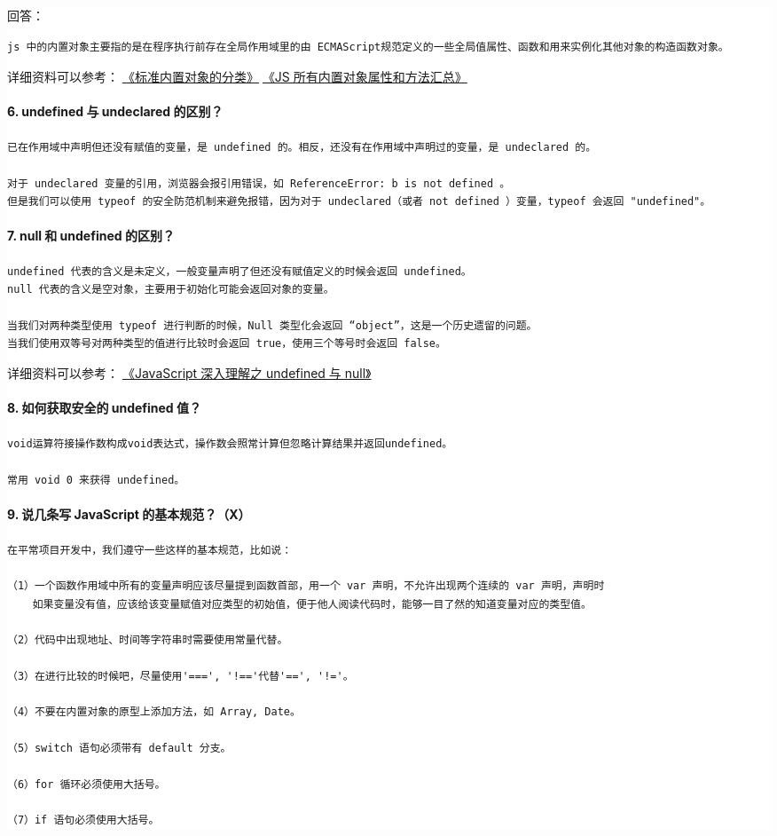  回答：

```
js 中的内置对象主要指的是在程序执行前存在全局作用域里的由 ECMAScript规范定义的一些全局值属性、函数和用来实例化其他对象的构造函数对象。
```

详细资料可以参考：
[《标准内置对象的分类》](https://developer.mozilla.org/zh-CN/docs/Web/JavaScript/Reference/Global_Objects)
[《JS 所有内置对象属性和方法汇总》](https://segmentfault.com/a/1190000011467723#articleHeader24)

#### 6. undefined 与 undeclared 的区别？

```
已在作用域中声明但还没有赋值的变量，是 undefined 的。相反，还没有在作用域中声明过的变量，是 undeclared 的。

对于 undeclared 变量的引用，浏览器会报引用错误，如 ReferenceError: b is not defined 。
但是我们可以使用 typeof 的安全防范机制来避免报错，因为对于 undeclared（或者 not defined ）变量，typeof 会返回 "undefined"。
```

#### 7. null 和 undefined 的区别？

```
undefined 代表的含义是未定义，一般变量声明了但还没有赋值定义的时候会返回 undefined。
null 代表的含义是空对象，主要用于初始化可能会返回对象的变量。

当我们对两种类型使用 typeof 进行判断的时候，Null 类型化会返回 “object”，这是一个历史遗留的问题。
当我们使用双等号对两种类型的值进行比较时会返回 true，使用三个等号时会返回 false。
```

详细资料可以参考：
[《JavaScript 深入理解之 undefined 与 null》](http://cavszhouyou.top/JavaScript%E6%B7%B1%E5%85%A5%E7%90%86%E8%A7%A3%E4%B9%8Bundefined%E4%B8%8Enull.html)

#### 8. 如何获取安全的 undefined 值？

```
void运算符接操作数构成void表达式，操作数会照常计算但忽略计算结果并返回undefined。

常用 void 0 来获得 undefined。
```

#### 9. 说几条写 JavaScript 的基本规范？（X）

```
在平常项目开发中，我们遵守一些这样的基本规范，比如说：

（1）一个函数作用域中所有的变量声明应该尽量提到函数首部，用一个 var 声明，不允许出现两个连续的 var 声明，声明时
    如果变量没有值，应该给该变量赋值对应类型的初始值，便于他人阅读代码时，能够一目了然的知道变量对应的类型值。

（2）代码中出现地址、时间等字符串时需要使用常量代替。

（3）在进行比较的时候吧，尽量使用'===', '!=='代替'==', '!='。

（4）不要在内置对象的原型上添加方法，如 Array, Date。

（5）switch 语句必须带有 default 分支。

（6）for 循环必须使用大括号。

（7）if 语句必须使用大括号。
```
